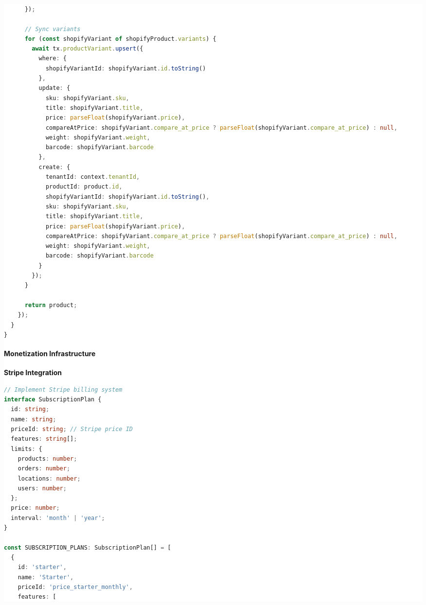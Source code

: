 ```typescript
      });
      
      // Sync variants
      for (const shopifyVariant of shopifyProduct.variants) {
        await tx.productVariant.upsert({
          where: {
            shopifyVariantId: shopifyVariant.id.toString()
          },
          update: {
            sku: shopifyVariant.sku,
            title: shopifyVariant.title,
            price: parseFloat(shopifyVariant.price),
            compareAtPrice: shopifyVariant.compare_at_price ? parseFloat(shopifyVariant.compare_at_price) : null,
            weight: shopifyVariant.weight,
            barcode: shopifyVariant.barcode
          },
          create: {
            tenantId: context.tenantId,
            productId: product.id,
            shopifyVariantId: shopifyVariant.id.toString(),
            sku: shopifyVariant.sku,
            title: shopifyVariant.title,
            price: parseFloat(shopifyVariant.price),
            compareAtPrice: shopifyVariant.compare_at_price ? parseFloat(shopifyVariant.compare_at_price) : null,
            weight: shopifyVariant.weight,
            barcode: shopifyVariant.barcode
          }
        });
      }
      
      return product;
    });
  }
}
```

#### Monetization Infrastructure

**Stripe Integration**
```typescript
// Implement Stripe billing system
interface SubscriptionPlan {
  id: string;
  name: string;
  priceId: string; // Stripe price ID
  features: string[];
  limits: {
    products: number;
    orders: number;
    locations: number;
    users: number;
  };
  price: number;
  interval: 'month' | 'year';
}

const SUBSCRIPTION_PLANS: SubscriptionPlan[] = [
  {
    id: 'starter',
    name: 'Starter',
    priceId: 'price_starter_monthly',
    features: [
```
